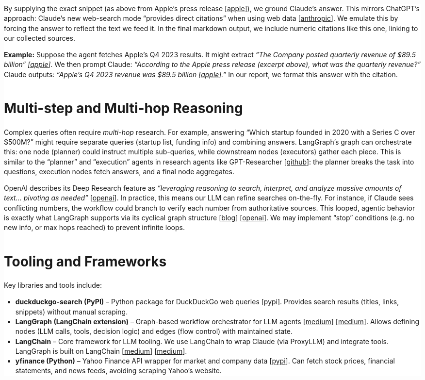 By supplying the exact snippet (as above from Apple’s press release [[apple](https://www.apple.com/newsroom/2023/11/apple-reports-fourth-quarter-results/#:~:text=CUPERTINO%2C%20CALIFORNIA%20Apple%20today%20announced,13%20percent%20year%20over%20year)]), we ground Claude’s answer. This mirrors ChatGPT’s approach: Claude’s new web-search mode “provides direct citations” when using web data [[anthropic](https://www.anthropic.com/news/web-search#:~:text=You%20can%20now%20use%20Claude,from%20the%20most%20recent%20data)]. We emulate this by forcing the answer to reflect the text we feed it. In the final markdown output, we include numeric citations like this one, linking to our collected sources. 

**Example:** Suppose the agent fetches Apple’s Q4 2023 results. It might extract *“The Company posted quarterly revenue of $89.5 billion” [[apple](https://www.apple.com/newsroom/2023/11/apple-reports-fourth-quarter-results/#:~:text=CUPERTINO%2C%20CALIFORNIA%20Apple%20today%20announced,13%20percent%20year%20over%20year)]*. We then prompt Claude: *“According to the Apple press release (excerpt above), what was the quarterly revenue?”* Claude outputs: *“Apple’s Q4 2023 revenue was \$89.5 billion [[apple](https://www.apple.com/newsroom/2023/11/apple-reports-fourth-quarter-results/#:~:text=CUPERTINO%2C%20CALIFORNIA%20Apple%20today%20announced,13%20percent%20year%20over%20year)].”* In our report, we format this answer with the citation.

# Multi-step and Multi-hop Reasoning

Complex queries often require *multi-hop* research. For example, answering “Which startup founded in 2020 with a Series C over \$500M?” might require separate queries (startup list, funding info) and combining answers. LangGraph’s graph can orchestrate this: one node (planner) could instruct multiple sub-queries, while downstream nodes (executors) gather each piece.  This is similar to the “planner” and “execution” agents in research agents like GPT-Researcher [[github](https://github.com/assafelovic/gpt-researcher#:~:text=Architecture)]: the planner breaks the task into questions, execution nodes fetch answers, and a final node aggregates. 

OpenAI describes its Deep Research feature as *“leveraging reasoning to search, interpret, and analyze massive amounts of text... pivoting as needed”* [[openai](https://openai.com/index/introducing-deep-research/#:~:text=Deep%20research%20is%20OpenAI%27s%20next,reaction%20to%20information%20it%20encounters)]. In practice, this means our LLM can refine searches on-the-fly. For instance, if Claude sees conflicting numbers, the workflow could branch to verify each number from authoritative sources. This looped, agentic behavior is exactly what LangGraph supports via its cyclical graph structure [[blog](https://blog.langchain.dev/langgraph/#:~:text=down%20in%20cases%20when%20the,that%20may%20not%20be%20predefined)] [[openai](https://openai.com/index/introducing-deep-research/#:~:text=Deep%20research%20is%20OpenAI%27s%20next,reaction%20to%20information%20it%20encounters)]. We may implement “stop” conditions (e.g. no new info, or max hops reached) to prevent infinite loops.

# Tooling and Frameworks

Key libraries and tools include:

- **duckduckgo-search (PyPI)** – Python package for DuckDuckGo web queries [[pypi](https://pypi.org/project/duckduckgo-search/#:~:text=duckduckgo)]. Provides search results (titles, links, snippets) without manual scraping.  
- **LangGraph (LangChain extension)** – Graph-based workflow orchestrator for LLM agents [[medium](https://medium.com/@dbresciani99/inside-my-analyst-style-ai-chatbot-tool-integration-with-langgraph-bf490da5f2c0#:~:text=LangGraph%20is%20a%20library%20that,and%20defining%20complex%20decision%20flows)] [[medium](https://medium.com/@dbresciani99/inside-my-analyst-style-ai-chatbot-tool-integration-with-langgraph-bf490da5f2c0#:~:text=LangGraph%20is%20built%20around%3A)]. Allows defining nodes (LLM calls, tools, decision logic) and edges (flow control) with maintained state.  
- **LangChain** – Core framework for LLM tooling. We use LangChain to wrap Claude (via ProxyLLM) and integrate tools. LangGraph is built on LangChain [[medium](https://medium.com/@noorfatimaafzalbutt/langgraph-streamlining-workflow-design-with-graph-based-ai-applications-6ecefc2c437f#:~:text=LangGraph%20is%20an%20extension%20of,or%20control%20between%20these%20tasks)] [[medium](https://medium.com/@dbresciani99/inside-my-analyst-style-ai-chatbot-tool-integration-with-langgraph-bf490da5f2c0#:~:text=LangGraph%20is%20a%20library%20that,and%20defining%20complex%20decision%20flows)].  
- **yfinance (Python)** – Yahoo Finance API wrapper for market and company data [[pypi](https://pypi.org/project/yfinance/#:~:text=yfinance%20offers%20a%20Pythonic%20way,market%20data%20from%20Yahoo%21%E2%93%87%20finance)]. Can fetch stock prices, financial statements, and news feeds, avoiding scraping Yahoo’s website.  